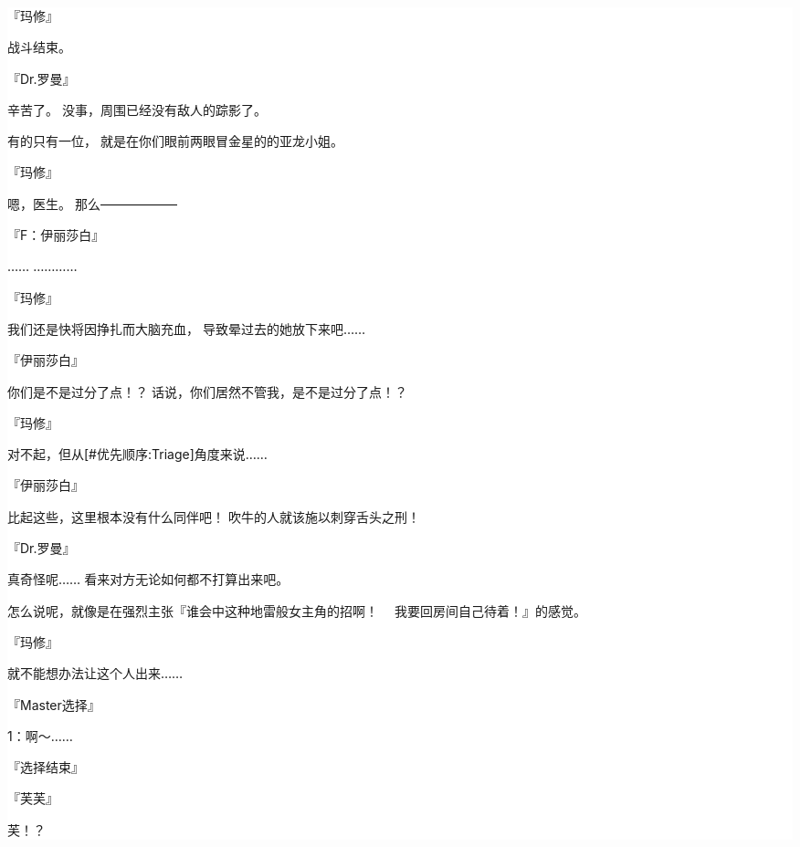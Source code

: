 『玛修』

战斗结束。

『Dr.罗曼』

辛苦了。
没事，周围已经没有敌人的踪影了。

有的只有一位，
就是在你们眼前两眼冒金星的的亚龙小姐。

『玛修』

嗯，医生。
那么——————

『F：伊丽莎白』

……
…………

『玛修』

我们还是快将因挣扎而大脑充血，
导致晕过去的她放下来吧……

『伊丽莎白』

你们是不是过分了点！？
话说，你们居然不管我，是不是过分了点！？

『玛修』

对不起，但从[#优先顺序:Triage]角度来说……

『伊丽莎白』

比起这些，这里根本没有什么同伴吧！
吹牛的人就该施以刺穿舌头之刑！

『Dr.罗曼』

真奇怪呢……
看来对方无论如何都不打算出来吧。

怎么说呢，就像是在强烈主张『谁会中这种地雷般女主角的招啊！　
我要回房间自己待着！』的感觉。

『玛修』

就不能想办法让这个人出来……

『Master选择』

1：啊～……

『选择结束』

『芙芙』

芙！？
